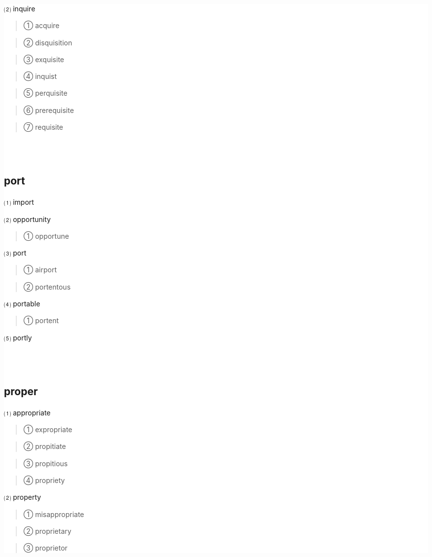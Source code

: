 ⑵ inquire 

> ① acquire 

> ② disquisition 

> ③ exquisite 

> ④ inquist 

> ⑤ perquisite

> ⑥ prerequisite 

> ⑦ requisite 

<br>

<br>

## port 

⑴ import 

⑵ opportunity 

> ① opportune 

⑶ port 

> ① airport 

> ② portentous 

⑷ portable 

> ① portent 

⑸ portly 

<br>

<br>

## proper 

⑴ appropriate 

> ① expropriate 

> ② propitiate 

> ③ propitious 

> ④ propriety 

⑵ property 

> ① misappropriate 

> ② proprietary 

> ③ proprietor 

